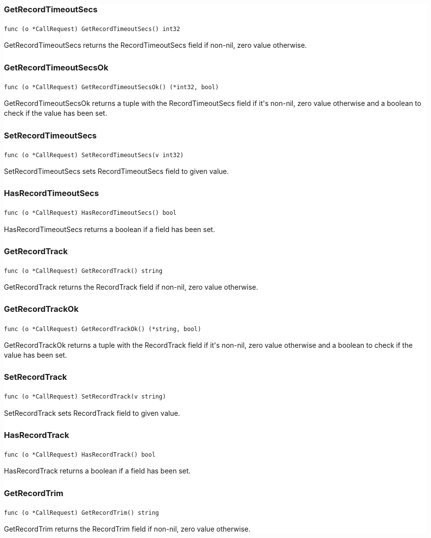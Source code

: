 ### GetRecordTimeoutSecs

`func (o *CallRequest) GetRecordTimeoutSecs() int32`

GetRecordTimeoutSecs returns the RecordTimeoutSecs field if non-nil, zero value otherwise.

### GetRecordTimeoutSecsOk

`func (o *CallRequest) GetRecordTimeoutSecsOk() (*int32, bool)`

GetRecordTimeoutSecsOk returns a tuple with the RecordTimeoutSecs field if it's non-nil, zero value otherwise
and a boolean to check if the value has been set.

### SetRecordTimeoutSecs

`func (o *CallRequest) SetRecordTimeoutSecs(v int32)`

SetRecordTimeoutSecs sets RecordTimeoutSecs field to given value.

### HasRecordTimeoutSecs

`func (o *CallRequest) HasRecordTimeoutSecs() bool`

HasRecordTimeoutSecs returns a boolean if a field has been set.

### GetRecordTrack

`func (o *CallRequest) GetRecordTrack() string`

GetRecordTrack returns the RecordTrack field if non-nil, zero value otherwise.

### GetRecordTrackOk

`func (o *CallRequest) GetRecordTrackOk() (*string, bool)`

GetRecordTrackOk returns a tuple with the RecordTrack field if it's non-nil, zero value otherwise
and a boolean to check if the value has been set.

### SetRecordTrack

`func (o *CallRequest) SetRecordTrack(v string)`

SetRecordTrack sets RecordTrack field to given value.

### HasRecordTrack

`func (o *CallRequest) HasRecordTrack() bool`

HasRecordTrack returns a boolean if a field has been set.

### GetRecordTrim

`func (o *CallRequest) GetRecordTrim() string`

GetRecordTrim returns the RecordTrim field if non-nil, zero value otherwise.
